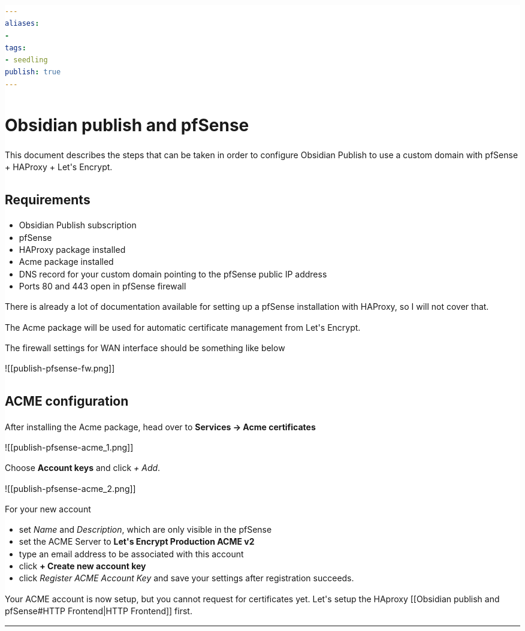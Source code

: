 ```yaml
---
aliases: 
- 
tags:
- seedling
publish: true
---
```


# Obsidian publish and pfSense

This document describes the steps that can be taken in order to configure Obsidian Publish to use a custom domain with pfSense + HAProxy + Let's Encrypt.


## Requirements

- Obsidian Publish subscription
- pfSense
- HAProxy package installed
- Acme package installed
- DNS record for your custom domain pointing to the pfSense public IP address
- Ports 80 and 443 open in pfSense firewall

There is already a lot of documentation available for setting up a pfSense installation with HAProxy, so I will not cover that.

The Acme package will be used for automatic certificate management from Let's Encrypt.

The firewall settings for WAN interface should be something like below

![[publish-pfsense-fw.png]]

## ACME configuration

After installing the Acme package, head over to **Services -> Acme certificates**

![[publish-pfsense-acme_1.png]]

Choose **Account keys** and click *+ Add*. 

![[publish-pfsense-acme_2.png]]

For your new account
- set *Name* and *Description*, which are only visible in the pfSense
- set the ACME Server to **Let's Encrypt Production ACME v2**
- type an email address to be associated with this account
- click **+ Create new account key**
- click *Register ACME Account Key* and save your settings after registration succeeds.

Your ACME account is now setup, but you cannot request for certificates yet. Let's setup the HAproxy [[Obsidian publish and pfSense#HTTP Frontend|HTTP Frontend]] first.

---